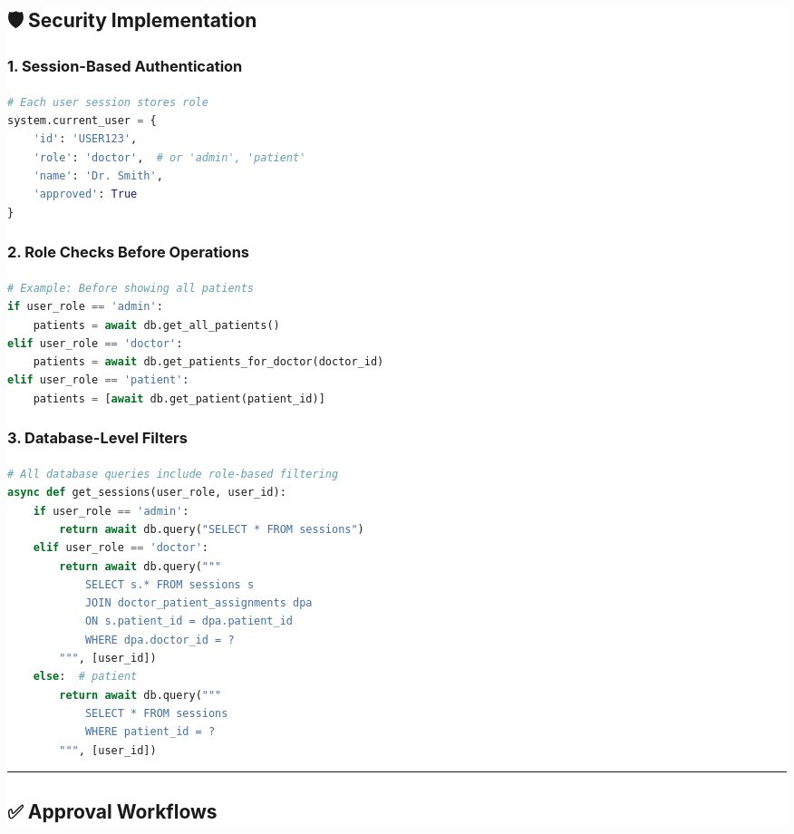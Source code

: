 
## 🛡️ Security Implementation

### 1. **Session-Based Authentication**

```python
# Each user session stores role
system.current_user = {
    'id': 'USER123',
    'role': 'doctor',  # or 'admin', 'patient'
    'name': 'Dr. Smith',
    'approved': True
}
```

### 2. **Role Checks Before Operations**

```python
# Example: Before showing all patients
if user_role == 'admin':
    patients = await db.get_all_patients()
elif user_role == 'doctor':
    patients = await db.get_patients_for_doctor(doctor_id)
elif user_role == 'patient':
    patients = [await db.get_patient(patient_id)]
```

### 3. **Database-Level Filters**

```python
# All database queries include role-based filtering
async def get_sessions(user_role, user_id):
    if user_role == 'admin':
        return await db.query("SELECT * FROM sessions")
    elif user_role == 'doctor':
        return await db.query("""
            SELECT s.* FROM sessions s
            JOIN doctor_patient_assignments dpa 
            ON s.patient_id = dpa.patient_id
            WHERE dpa.doctor_id = ?
        """, [user_id])
    else:  # patient
        return await db.query("""
            SELECT * FROM sessions 
            WHERE patient_id = ?
        """, [user_id])
```

---

## ✅ Approval Workflows
